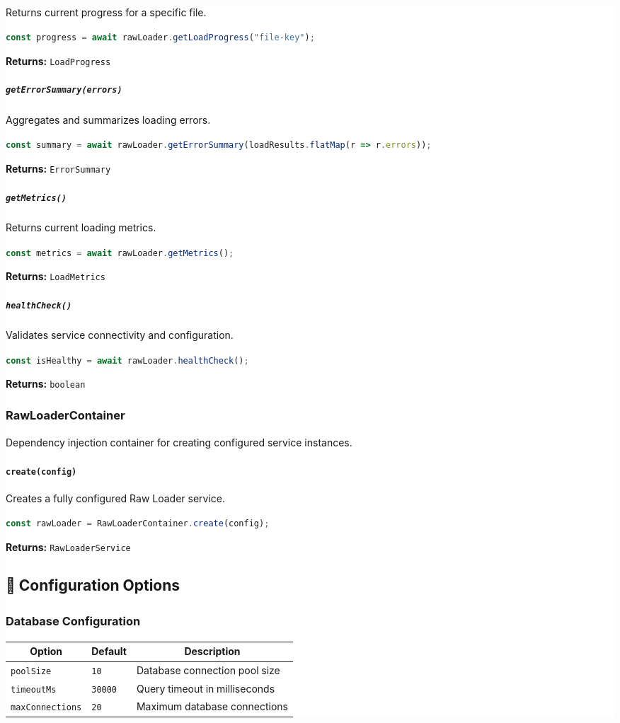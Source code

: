 Returns current progress for a specific file.

```typescript
const progress = await rawLoader.getLoadProgress("file-key");
```

**Returns:** `LoadProgress`

##### `getErrorSummary(errors)`

Aggregates and summarizes loading errors.

```typescript
const summary = await rawLoader.getErrorSummary(loadResults.flatMap(r => r.errors));
```

**Returns:** `ErrorSummary`

##### `getMetrics()`

Returns current loading metrics.

```typescript
const metrics = await rawLoader.getMetrics();
```

**Returns:** `LoadMetrics`

##### `healthCheck()`

Validates service connectivity and configuration.

```typescript
const isHealthy = await rawLoader.healthCheck();
```

**Returns:** `boolean`

### RawLoaderContainer

Dependency injection container for creating configured service instances.

#### `create(config)`

Creates a fully configured Raw Loader service.

```typescript
const rawLoader = RawLoaderContainer.create(config);
```

**Returns:** `RawLoaderService`

## 🔧 Configuration Options

### Database Configuration

| Option           | Default  | Description                  |
| ---------------- | -------- | ---------------------------- |
| `poolSize`       | `10`     | Database connection pool size |
| `timeoutMs`      | `30000`  | Query timeout in milliseconds |
| `maxConnections` | `20`     | Maximum database connections |
